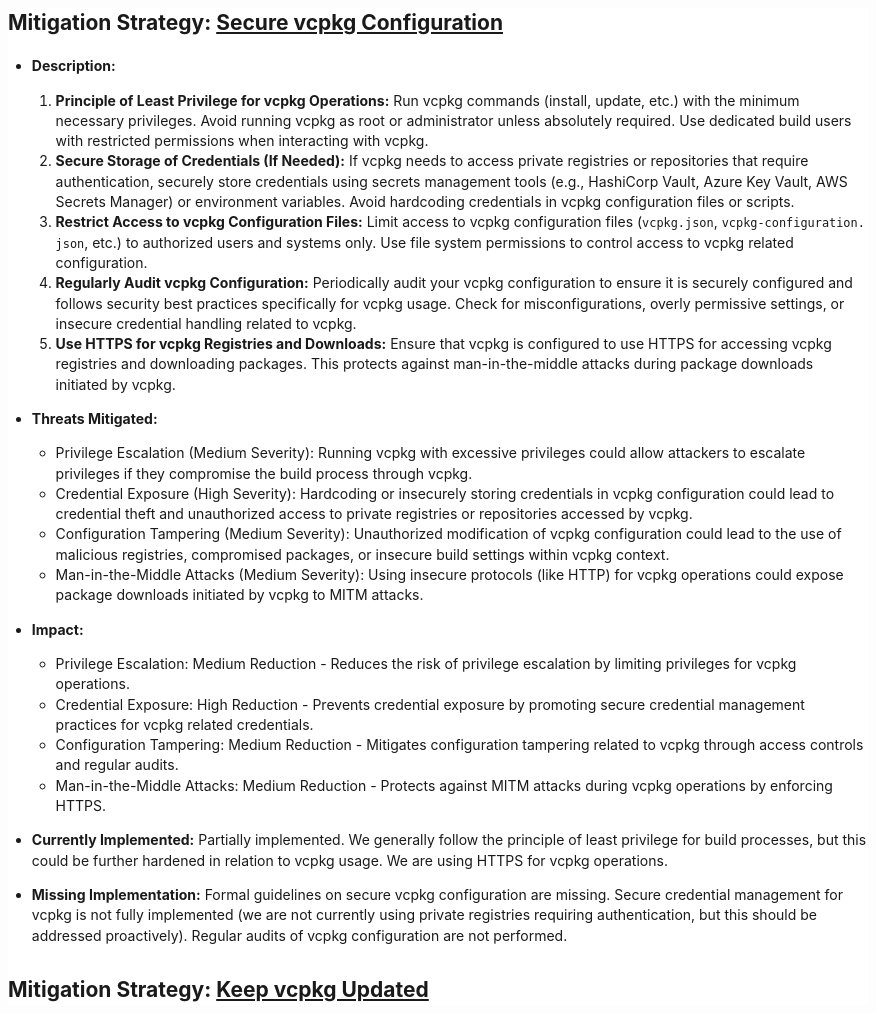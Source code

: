 ## Mitigation Strategy: [Secure vcpkg Configuration](./mitigation_strategies/secure_vcpkg_configuration.md)

*   **Description:**
    1.  **Principle of Least Privilege for vcpkg Operations:** Run vcpkg commands (install, update, etc.) with the minimum necessary privileges. Avoid running vcpkg as root or administrator unless absolutely required. Use dedicated build users with restricted permissions when interacting with vcpkg.
    2.  **Secure Storage of Credentials (If Needed):** If vcpkg needs to access private registries or repositories that require authentication, securely store credentials using secrets management tools (e.g., HashiCorp Vault, Azure Key Vault, AWS Secrets Manager) or environment variables. Avoid hardcoding credentials in vcpkg configuration files or scripts.
    3.  **Restrict Access to vcpkg Configuration Files:** Limit access to vcpkg configuration files (`vcpkg.json`, `vcpkg-configuration.json`, etc.) to authorized users and systems only. Use file system permissions to control access to vcpkg related configuration.
    4.  **Regularly Audit vcpkg Configuration:** Periodically audit your vcpkg configuration to ensure it is securely configured and follows security best practices specifically for vcpkg usage. Check for misconfigurations, overly permissive settings, or insecure credential handling related to vcpkg.
    5.  **Use HTTPS for vcpkg Registries and Downloads:** Ensure that vcpkg is configured to use HTTPS for accessing vcpkg registries and downloading packages. This protects against man-in-the-middle attacks during package downloads initiated by vcpkg.

*   **Threats Mitigated:**
    *   Privilege Escalation (Medium Severity): Running vcpkg with excessive privileges could allow attackers to escalate privileges if they compromise the build process through vcpkg.
    *   Credential Exposure (High Severity): Hardcoding or insecurely storing credentials in vcpkg configuration could lead to credential theft and unauthorized access to private registries or repositories accessed by vcpkg.
    *   Configuration Tampering (Medium Severity): Unauthorized modification of vcpkg configuration could lead to the use of malicious registries, compromised packages, or insecure build settings within vcpkg context.
    *   Man-in-the-Middle Attacks (Medium Severity): Using insecure protocols (like HTTP) for vcpkg operations could expose package downloads initiated by vcpkg to MITM attacks.

*   **Impact:**
    *   Privilege Escalation: Medium Reduction - Reduces the risk of privilege escalation by limiting privileges for vcpkg operations.
    *   Credential Exposure: High Reduction - Prevents credential exposure by promoting secure credential management practices for vcpkg related credentials.
    *   Configuration Tampering: Medium Reduction - Mitigates configuration tampering related to vcpkg through access controls and regular audits.
    *   Man-in-the-Middle Attacks: Medium Reduction - Protects against MITM attacks during vcpkg operations by enforcing HTTPS.

*   **Currently Implemented:** Partially implemented. We generally follow the principle of least privilege for build processes, but this could be further hardened in relation to vcpkg usage. We are using HTTPS for vcpkg operations.

*   **Missing Implementation:**  Formal guidelines on secure vcpkg configuration are missing. Secure credential management for vcpkg is not fully implemented (we are not currently using private registries requiring authentication, but this should be addressed proactively). Regular audits of vcpkg configuration are not performed.

## Mitigation Strategy: [Keep vcpkg Updated](./mitigation_strategies/keep_vcpkg_updated.md)
